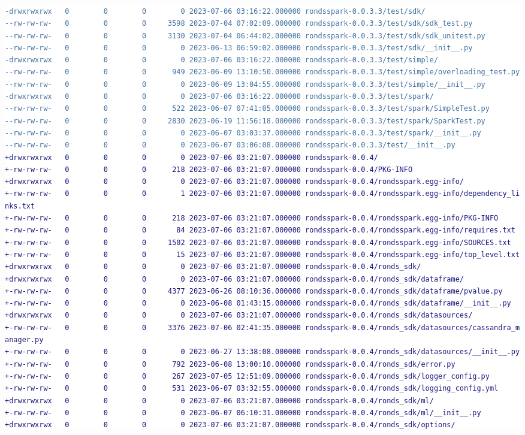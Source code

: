 ```diff
-drwxrwxrwx   0        0        0        0 2023-07-06 03:16:22.000000 rondsspark-0.0.3.3/test/sdk/
--rw-rw-rw-   0        0        0     3598 2023-07-04 07:02:09.000000 rondsspark-0.0.3.3/test/sdk/sdk_test.py
--rw-rw-rw-   0        0        0     3130 2023-07-04 06:44:02.000000 rondsspark-0.0.3.3/test/sdk/sdk_unitest.py
--rw-rw-rw-   0        0        0        0 2023-06-13 06:59:02.000000 rondsspark-0.0.3.3/test/sdk/__init__.py
-drwxrwxrwx   0        0        0        0 2023-07-06 03:16:22.000000 rondsspark-0.0.3.3/test/simple/
--rw-rw-rw-   0        0        0      949 2023-06-09 13:10:50.000000 rondsspark-0.0.3.3/test/simple/overloading_test.py
--rw-rw-rw-   0        0        0        0 2023-06-09 13:04:55.000000 rondsspark-0.0.3.3/test/simple/__init__.py
-drwxrwxrwx   0        0        0        0 2023-07-06 03:16:22.000000 rondsspark-0.0.3.3/test/spark/
--rw-rw-rw-   0        0        0      522 2023-06-07 07:41:05.000000 rondsspark-0.0.3.3/test/spark/SimpleTest.py
--rw-rw-rw-   0        0        0     2830 2023-06-19 11:56:18.000000 rondsspark-0.0.3.3/test/spark/SparkTest.py
--rw-rw-rw-   0        0        0        0 2023-06-07 03:03:37.000000 rondsspark-0.0.3.3/test/spark/__init__.py
--rw-rw-rw-   0        0        0        0 2023-06-07 03:06:08.000000 rondsspark-0.0.3.3/test/__init__.py
+drwxrwxrwx   0        0        0        0 2023-07-06 03:21:07.000000 rondsspark-0.0.4/
+-rw-rw-rw-   0        0        0      218 2023-07-06 03:21:07.000000 rondsspark-0.0.4/PKG-INFO
+drwxrwxrwx   0        0        0        0 2023-07-06 03:21:07.000000 rondsspark-0.0.4/rondsspark.egg-info/
+-rw-rw-rw-   0        0        0        1 2023-07-06 03:21:07.000000 rondsspark-0.0.4/rondsspark.egg-info/dependency_links.txt
+-rw-rw-rw-   0        0        0      218 2023-07-06 03:21:07.000000 rondsspark-0.0.4/rondsspark.egg-info/PKG-INFO
+-rw-rw-rw-   0        0        0       84 2023-07-06 03:21:07.000000 rondsspark-0.0.4/rondsspark.egg-info/requires.txt
+-rw-rw-rw-   0        0        0     1502 2023-07-06 03:21:07.000000 rondsspark-0.0.4/rondsspark.egg-info/SOURCES.txt
+-rw-rw-rw-   0        0        0       15 2023-07-06 03:21:07.000000 rondsspark-0.0.4/rondsspark.egg-info/top_level.txt
+drwxrwxrwx   0        0        0        0 2023-07-06 03:21:07.000000 rondsspark-0.0.4/ronds_sdk/
+drwxrwxrwx   0        0        0        0 2023-07-06 03:21:07.000000 rondsspark-0.0.4/ronds_sdk/dataframe/
+-rw-rw-rw-   0        0        0     4377 2023-06-26 08:10:36.000000 rondsspark-0.0.4/ronds_sdk/dataframe/pvalue.py
+-rw-rw-rw-   0        0        0        0 2023-06-08 01:43:15.000000 rondsspark-0.0.4/ronds_sdk/dataframe/__init__.py
+drwxrwxrwx   0        0        0        0 2023-07-06 03:21:07.000000 rondsspark-0.0.4/ronds_sdk/datasources/
+-rw-rw-rw-   0        0        0     3376 2023-07-06 02:41:35.000000 rondsspark-0.0.4/ronds_sdk/datasources/cassandra_manager.py
+-rw-rw-rw-   0        0        0        0 2023-06-27 13:38:08.000000 rondsspark-0.0.4/ronds_sdk/datasources/__init__.py
+-rw-rw-rw-   0        0        0      792 2023-06-08 13:00:10.000000 rondsspark-0.0.4/ronds_sdk/error.py
+-rw-rw-rw-   0        0        0      267 2023-07-05 12:51:09.000000 rondsspark-0.0.4/ronds_sdk/logger_config.py
+-rw-rw-rw-   0        0        0      531 2023-06-07 03:32:55.000000 rondsspark-0.0.4/ronds_sdk/logging_config.yml
+drwxrwxrwx   0        0        0        0 2023-07-06 03:21:07.000000 rondsspark-0.0.4/ronds_sdk/ml/
+-rw-rw-rw-   0        0        0        0 2023-06-07 06:10:31.000000 rondsspark-0.0.4/ronds_sdk/ml/__init__.py
+drwxrwxrwx   0        0        0        0 2023-07-06 03:21:07.000000 rondsspark-0.0.4/ronds_sdk/options/
```
